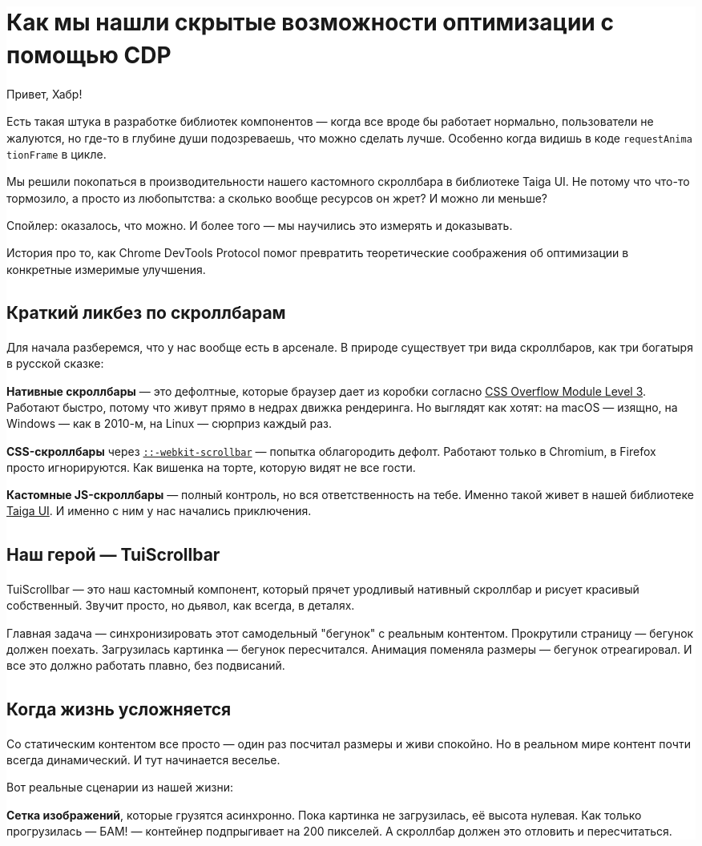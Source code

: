 # Как мы нашли скрытые возможности оптимизации с помощью CDP

Привет, Хабр!

Есть такая штука в разработке библиотек компонентов — когда все вроде бы работает нормально, пользователи не жалуются, но где-то в глубине души подозреваешь, что можно сделать лучше. Особенно когда видишь в коде `requestAnimationFrame` в цикле.

Мы решили покопаться в производительности нашего кастомного скроллбара в библиотеке Taiga UI. Не потому что что-то тормозило, а просто из любопытства: а сколько вообще ресурсов он жрет? И можно ли меньше?

Спойлер: оказалось, что можно. И более того — мы научились это измерять и доказывать.

История про то, как Chrome DevTools Protocol помог превратить теоретические соображения об оптимизации в конкретные измеримые улучшения.

## Краткий ликбез по скроллбарам

Для начала разберемся, что у нас вообще есть в арсенале. В природе существует три вида скроллбаров, как три богатыря в русской сказке:

**Нативные скроллбары** — это дефолтные, которые браузер дает из коробки согласно [CSS Overflow Module Level 3](https://drafts.csswg.org/css-overflow-3/#scrollbars). Работают быстро, потому что живут прямо в недрах движка рендеринга. Но выглядят как хотят: на macOS — изящно, на Windows — как в 2010-м, на Linux — сюрприз каждый раз.

**CSS-скроллбары** через [`::-webkit-scrollbar`](https://webkit.org/blog/363/styling-scrollbars/) — попытка облагородить дефолт. Работают только в Chromium, в Firefox просто игнорируются. Как вишенка на торте, которую видят не все гости.

**Кастомные JS-скроллбары** — полный контроль, но вся ответственность на тебе. Именно такой живет в нашей библиотеке [Taiga UI](https://github.com/taiga-family/taiga-ui/tree/main/projects/core/components/scrollbar). И именно с ним у нас начались приключения.

## Наш герой — TuiScrollbar

TuiScrollbar — это наш кастомный компонент, который прячет уродливый нативный скроллбар и рисует красивый собственный. Звучит просто, но дьявол, как всегда, в деталях.

Главная задача — синхронизировать этот самодельный "бегунок" с реальным контентом. Прокрутили страницу — бегунок должен поехать. Загрузилась картинка — бегунок пересчитался. Анимация поменяла размеры — бегунок отреагировал. И все это должно работать плавно, без подвисаний.

## Когда жизнь усложняется

Со статическим контентом все просто — один раз посчитал размеры и живи спокойно. Но в реальном мире контент почти всегда динамический. И тут начинается веселье.

Вот реальные сценарии из нашей жизни:

**Сетка изображений**, которые грузятся асинхронно. Пока картинка не загрузилась, её высота нулевая. Как только прогрузилась — БАМ! — контейнер подпрыгивает на 200 пикселей. А скроллбар должен это отловить и пересчитаться.
